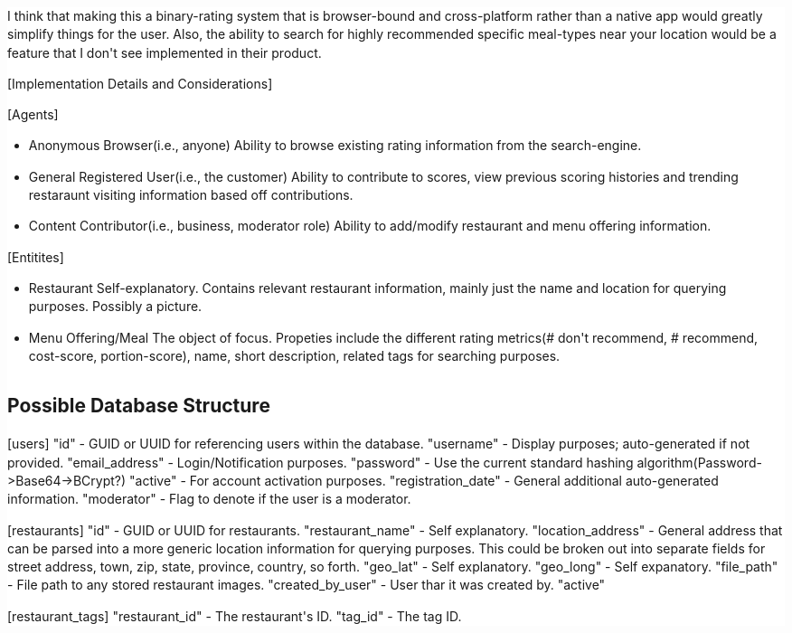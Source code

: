   I think that making this a binary-rating system that is browser-bound and cross-platform rather than a native app would greatly simplify things for the user.
  Also, the ability to search for highly recommended specific meal-types near your location would be a feature that I don't see implemented in
  their product.
  	
[Implementation Details and Considerations]

[Agents]

- Anonymous Browser(i.e., anyone)
  Ability to browse existing rating information from the search-engine.

- General Registered User(i.e., the customer)
  Ability to contribute to scores, view previous scoring histories and trending restaraunt visiting information based off contributions.
  
- Content Contributor(i.e., business, moderator role)
  Ability to add/modify restaurant and menu offering information.
   
[Entitites]

- Restaurant 
  Self-explanatory. Contains relevant restaurant information, mainly just the name and location for querying purposes. Possibly a picture.

- Menu Offering/Meal
  The object of focus. Propeties include the different rating metrics(# don't recommend, # recommend, cost-score, portion-score), name,
  short description, related tags for searching purposes.

Possible Database Structure
---------------------------

[users]
"id" - GUID or UUID for referencing users within the database.
"username" - Display purposes; auto-generated if not provided.
"email_address" - Login/Notification purposes.
"password" - Use the current standard hashing algorithm(Password->Base64->BCrypt?)
"active" - For account activation purposes.
"registration_date" - General additional auto-generated information.
"moderator" - Flag to denote if the user is a moderator.

[restaurants]
"id" - GUID or UUID for restaurants.
"restaurant_name" - Self explanatory. 
"location_address" - General address that can be parsed into a more generic location information for querying purposes. This could be broken out into separate fields for street address, town, zip, state, province, country, so forth.
"geo_lat" - Self explanatory.
"geo_long" - Self expanatory.
"file_path" - File path to any stored restaurant images.
"created_by_user" - User thar it was created by.
"active"

[restaurant_tags]
"restaurant_id" - The restaurant's ID.
"tag_id" - The tag ID.
